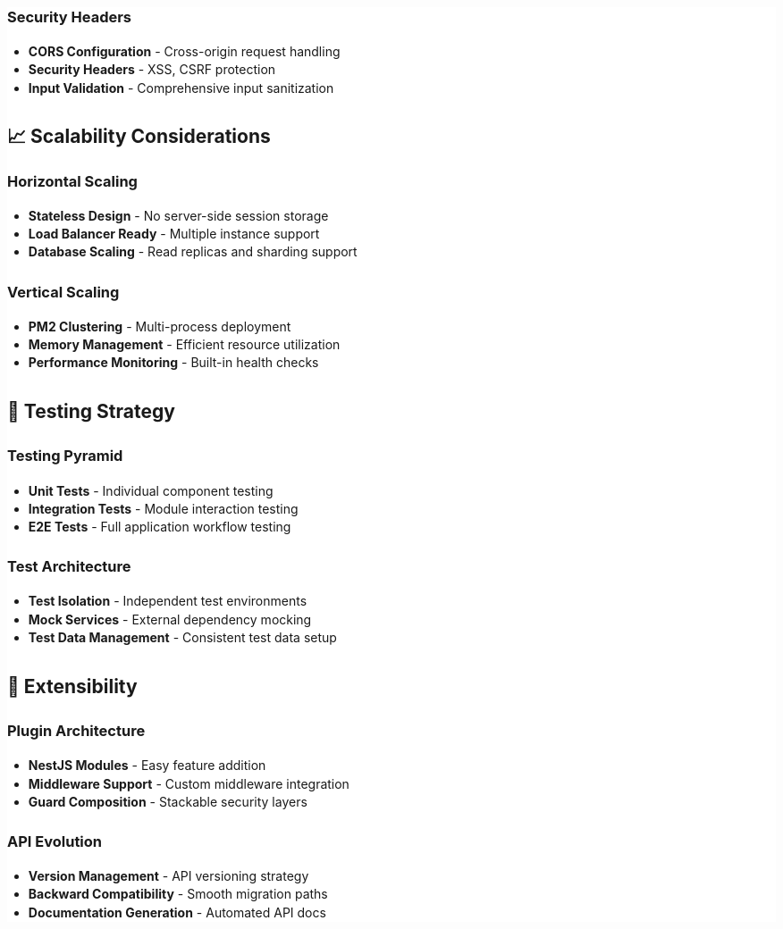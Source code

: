 ### Security Headers
- **CORS Configuration** - Cross-origin request handling
- **Security Headers** - XSS, CSRF protection
- **Input Validation** - Comprehensive input sanitization

## 📈 Scalability Considerations

### Horizontal Scaling
- **Stateless Design** - No server-side session storage
- **Load Balancer Ready** - Multiple instance support
- **Database Scaling** - Read replicas and sharding support

### Vertical Scaling
- **PM2 Clustering** - Multi-process deployment
- **Memory Management** - Efficient resource utilization
- **Performance Monitoring** - Built-in health checks

## 🧪 Testing Strategy

### Testing Pyramid
- **Unit Tests** - Individual component testing
- **Integration Tests** - Module interaction testing
- **E2E Tests** - Full application workflow testing

### Test Architecture
- **Test Isolation** - Independent test environments
- **Mock Services** - External dependency mocking
- **Test Data Management** - Consistent test data setup

## 🔮 Extensibility

### Plugin Architecture
- **NestJS Modules** - Easy feature addition
- **Middleware Support** - Custom middleware integration
- **Guard Composition** - Stackable security layers

### API Evolution
- **Version Management** - API versioning strategy
- **Backward Compatibility** - Smooth migration paths
- **Documentation Generation** - Automated API docs